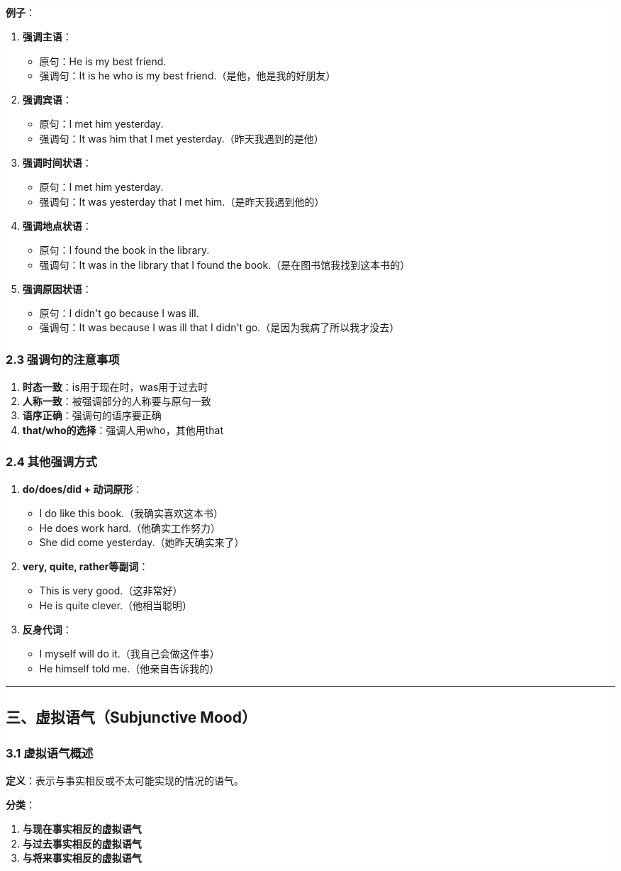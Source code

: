 **例子**：

1. **强调主语**：
   - 原句：He is my best friend.
   - 强调句：It is he who is my best friend.（是他，他是我的好朋友）

2. **强调宾语**：
   - 原句：I met him yesterday.
   - 强调句：It was him that I met yesterday.（昨天我遇到的是他）

3. **强调时间状语**：
   - 原句：I met him yesterday.
   - 强调句：It was yesterday that I met him.（是昨天我遇到他的）

4. **强调地点状语**：
   - 原句：I found the book in the library.
   - 强调句：It was in the library that I found the book.（是在图书馆我找到这本书的）

5. **强调原因状语**：
   - 原句：I didn't go because I was ill.
   - 强调句：It was because I was ill that I didn't go.（是因为我病了所以我才没去）

### 2.3 强调句的注意事项

1. **时态一致**：is用于现在时，was用于过去时
2. **人称一致**：被强调部分的人称要与原句一致
3. **语序正确**：强调句的语序要正确
4. **that/who的选择**：强调人用who，其他用that

### 2.4 其他强调方式

1. **do/does/did + 动词原形**：
   - I do like this book.（我确实喜欢这本书）
   - He does work hard.（他确实工作努力）
   - She did come yesterday.（她昨天确实来了）

2. **very, quite, rather等副词**：
   - This is very good.（这非常好）
   - He is quite clever.（他相当聪明）

3. **反身代词**：
   - I myself will do it.（我自己会做这件事）
   - He himself told me.（他亲自告诉我的）

---

## 三、虚拟语气（Subjunctive Mood）

### 3.1 虚拟语气概述

**定义**：表示与事实相反或不太可能实现的情况的语气。

**分类**：
1. **与现在事实相反的虚拟语气**
2. **与过去事实相反的虚拟语气**
3. **与将来事实相反的虚拟语气**
